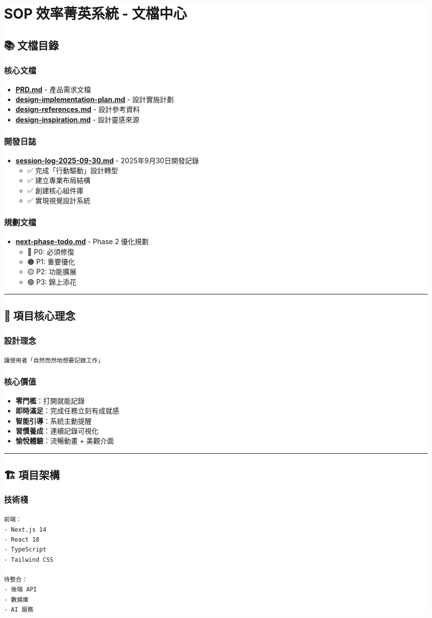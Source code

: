 # SOP 效率菁英系統 - 文檔中心

## 📚 文檔目錄

### 核心文檔
- **[PRD.md](prd.md)** - 產品需求文檔
- **[design-implementation-plan.md](design-implementation-plan.md)** - 設計實施計劃
- **[design-references.md](design-references.md)** - 設計參考資料
- **[design-inspiration.md](design-inspiration.md)** - 設計靈感來源

### 開發日誌
- **[session-log-2025-09-30.md](session-log-2025-09-30.md)** - 2025年9月30日開發記錄
  - ✅ 完成「行動驅動」設計轉型
  - ✅ 建立專業布局結構
  - ✅ 創建核心組件庫
  - ✅ 實現視覺設計系統

### 規劃文檔
- **[next-phase-todo.md](next-phase-todo.md)** - Phase 2 優化規劃
  - 🔴 P0: 必須修復
  - 🟠 P1: 重要優化
  - 🟡 P2: 功能擴展
  - 🟢 P3: 錦上添花

---

## 🎯 項目核心理念

### 設計理念
```
讓使用者「自然而然地想要記錄工作」
```

### 核心價值
- **零門檻**：打開就能記錄
- **即時滿足**：完成任務立刻有成就感
- **智能引導**：系統主動提醒
- **習慣養成**：連續記錄可視化
- **愉悅體驗**：流暢動畫 + 美觀介面

---

## 🏗️ 項目架構

### 技術棧
```
前端：
- Next.js 14
- React 18
- TypeScript
- Tailwind CSS

待整合：
- 後端 API
- 數據庫
- AI 服務
```
